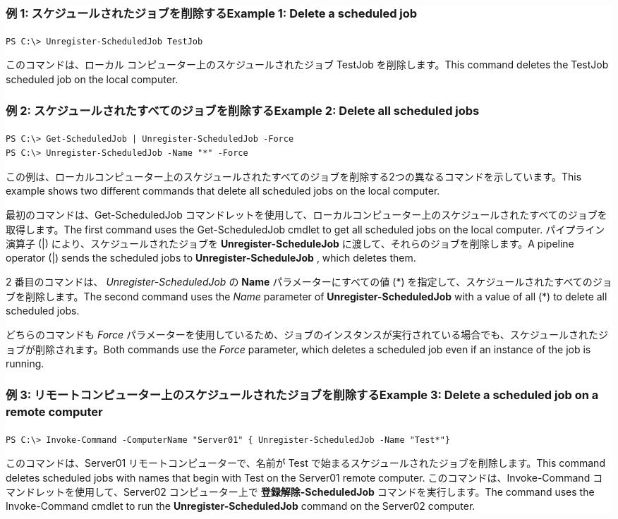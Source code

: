 ### <span data-ttu-id="c3997-122">例 1: スケジュールされたジョブを削除する</span><span class="sxs-lookup"><span data-stu-id="c3997-122">Example 1: Delete a scheduled job</span></span>

```
PS C:\> Unregister-ScheduledJob TestJob
```

<span data-ttu-id="c3997-123">このコマンドは、ローカル コンピューター上のスケジュールされたジョブ TestJob を削除します。</span><span class="sxs-lookup"><span data-stu-id="c3997-123">This command deletes the TestJob scheduled job on the local computer.</span></span>

### <span data-ttu-id="c3997-124">例 2: スケジュールされたすべてのジョブを削除する</span><span class="sxs-lookup"><span data-stu-id="c3997-124">Example 2: Delete all scheduled jobs</span></span>

```
PS C:\> Get-ScheduledJob | Unregister-ScheduledJob -Force
PS C:\> Unregister-ScheduledJob -Name "*" -Force
```

<span data-ttu-id="c3997-125">この例は、ローカルコンピューター上のスケジュールされたすべてのジョブを削除する2つの異なるコマンドを示しています。</span><span class="sxs-lookup"><span data-stu-id="c3997-125">This example shows two different commands that delete all scheduled jobs on the local computer.</span></span>

<span data-ttu-id="c3997-126">最初のコマンドは、Get-ScheduledJob コマンドレットを使用して、ローカルコンピューター上のスケジュールされたすべてのジョブを取得します。</span><span class="sxs-lookup"><span data-stu-id="c3997-126">The first command uses the Get-ScheduledJob cmdlet to get all scheduled jobs on the local computer.</span></span>
<span data-ttu-id="c3997-127">パイプライン演算子 (|) により、スケジュールされたジョブを **Unregister-ScheduleJob** に渡して、それらのジョブを削除します。</span><span class="sxs-lookup"><span data-stu-id="c3997-127">A pipeline operator (|) sends the scheduled jobs to **Unregister-ScheduleJob** , which deletes them.</span></span>

<span data-ttu-id="c3997-128">2 番目のコマンドは、 *Unregister-ScheduledJob* の **Name** パラメーターにすべての値 (\*) を指定して、スケジュールされたすべてのジョブを削除します。</span><span class="sxs-lookup"><span data-stu-id="c3997-128">The second command uses the *Name* parameter of **Unregister-ScheduledJob** with a value of all (\*) to delete all scheduled jobs.</span></span>

<span data-ttu-id="c3997-129">どちらのコマンドも *Force* パラメーターを使用しているため、ジョブのインスタンスが実行されている場合でも、スケジュールされたジョブが削除されます。</span><span class="sxs-lookup"><span data-stu-id="c3997-129">Both commands use the *Force* parameter, which deletes a scheduled job even if an instance of the job is running.</span></span>

### <span data-ttu-id="c3997-130">例 3: リモートコンピューター上のスケジュールされたジョブを削除する</span><span class="sxs-lookup"><span data-stu-id="c3997-130">Example 3: Delete a scheduled job on a remote computer</span></span>

```
PS C:\> Invoke-Command -ComputerName "Server01" { Unregister-ScheduledJob -Name "Test*"}
```

<span data-ttu-id="c3997-131">このコマンドは、Server01 リモートコンピューターで、名前が Test で始まるスケジュールされたジョブを削除します。</span><span class="sxs-lookup"><span data-stu-id="c3997-131">This command deletes scheduled jobs with names that begin with Test on the Server01 remote computer.</span></span>
<span data-ttu-id="c3997-132">このコマンドは、Invoke-Command コマンドレットを使用して、Server02 コンピューター上で **登録解除-ScheduledJob** コマンドを実行します。</span><span class="sxs-lookup"><span data-stu-id="c3997-132">The command uses the Invoke-Command cmdlet to run the **Unregister-ScheduledJob** command on the Server02 computer.</span></span>
